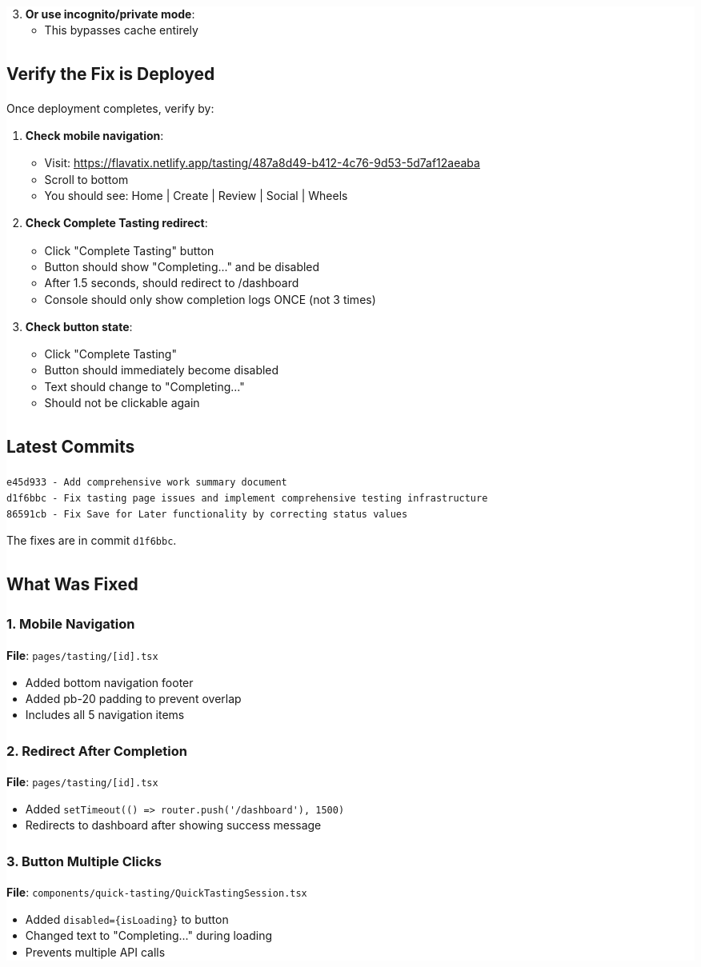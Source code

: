 3. **Or use incognito/private mode**:
   - This bypasses cache entirely

## Verify the Fix is Deployed

Once deployment completes, verify by:

1. **Check mobile navigation**:
   - Visit: https://flavatix.netlify.app/tasting/487a8d49-b412-4c76-9d53-5d7af12aeaba
   - Scroll to bottom
   - You should see: Home | Create | Review | Social | Wheels

2. **Check Complete Tasting redirect**:
   - Click "Complete Tasting" button
   - Button should show "Completing..." and be disabled
   - After 1.5 seconds, should redirect to /dashboard
   - Console should only show completion logs ONCE (not 3 times)

3. **Check button state**:
   - Click "Complete Tasting"
   - Button should immediately become disabled
   - Text should change to "Completing..."
   - Should not be clickable again

## Latest Commits

```
e45d933 - Add comprehensive work summary document
d1f6bbc - Fix tasting page issues and implement comprehensive testing infrastructure
86591cb - Fix Save for Later functionality by correcting status values
```

The fixes are in commit `d1f6bbc`.

## What Was Fixed

### 1. Mobile Navigation
**File**: `pages/tasting/[id].tsx`
- Added bottom navigation footer
- Added pb-20 padding to prevent overlap
- Includes all 5 navigation items

### 2. Redirect After Completion
**File**: `pages/tasting/[id].tsx`
- Added `setTimeout(() => router.push('/dashboard'), 1500)`
- Redirects to dashboard after showing success message

### 3. Button Multiple Clicks
**File**: `components/quick-tasting/QuickTastingSession.tsx`
- Added `disabled={isLoading}` to button
- Changed text to "Completing..." during loading
- Prevents multiple API calls

